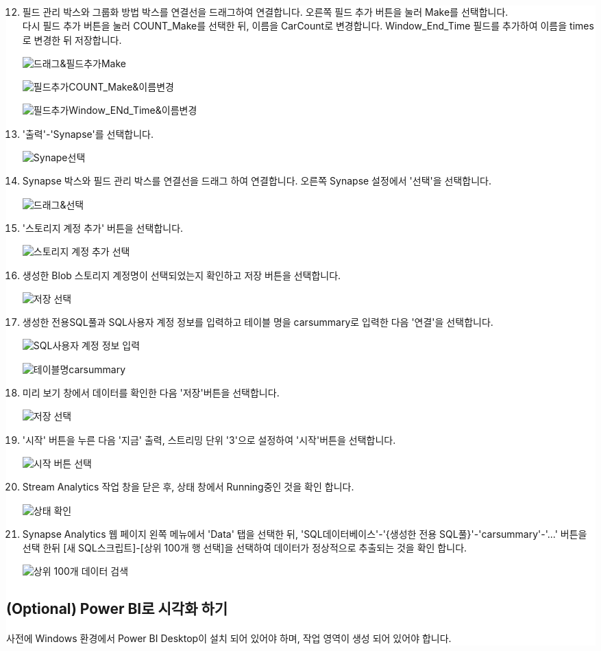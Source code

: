 12. 필드 관리 박스와 그룹화 방법 박스를 연결선을 드래그하여 연결합니다. 오른쪽 필드 추가 버튼을 눌러 Make를 선택합니다.<br/>
    다시 필드 추가 버튼을 눌러 COUNT_Make를 선택한 뒤, 이름을 CarCount로 변경합니다. Window_End_Time 필드를 추가하여 이름을 times로 변경한 뒤 저장합니다.

    ![드래그&필드추가Make](./images/image34.png)

    ![필드추가COUNT_Make&이름변경](./images/image35.png)

    ![필드추가Window_ENd_Time&이름변경](./images/image36.png)

13. '출력'-'Synapse'를 선택합니다.

    ![Synape선택](./images/image37.png)

14. Synapse 박스와 필드 관리 박스를 연결선을 드래그 하여 연결합니다. 오른쪽 Synapse 설정에서 '선택'을 선택합니다.

    ![드래그&선택](./images/image38.png)

15. '스토리지 계정 추가' 버튼을 선택합니다.

    ![스토리지 계정 추가 선택](./images/image39.png)

16. 생성한 Blob 스토리지 계정명이 선택되었는지 확인하고 저장 버튼을 선택합니다.

    ![저장 선택](./images/image40.png)

17. 생성한 전용SQL풀과 SQL사용자 계정 정보를 입력하고 테이블 명을 carsummary로 입력한 다음 '연결'을 선택합니다.

    ![SQL사용자 계정 정보 입력](./images/image41.png)

    ![테이블명carsummary](./images/image42.png)

18. 미리 보기 창에서 데이터를 확인한 다음 '저장'버튼을 선택합니다.

    ![저장 선택](./images/image43.png)

19. '시작' 버튼을 누른 다음 '지금' 출력, 스트리밍 단위 '3'으로 설정하여 '시작'버튼을 선택합니다.

    ![시작 버튼 선택](./images/image44.png)

20. Stream Analytics 작업 창을 닫은 후, 상태 창에서 Running중인 것을 확인 합니다.

    ![상태 확인](./images/image46.png)

21. Synapse Analytics 웹 페이지 왼쪽 메뉴에서 'Data' 탭을 선택한 뒤, 'SQL데이터베이스'-'{생성한 전용 SQL풀}'-'carsummary'-'...' 버튼을 선택 한뒤 [새 SQL스크립트]-[상위 100개 행 선택]을 선택하여 데이터가 정상적으로 추출되는 것을 확인 합니다.

    ![상위 100개 데이터 검색](./images/image56.png)



## (Optional) Power BI로 시각화 하기

사전에 Windows 환경에서 Power BI Desktop이 설치 되어 있어야 하며, 작업 영역이 생성 되어 있어야 합니다.
